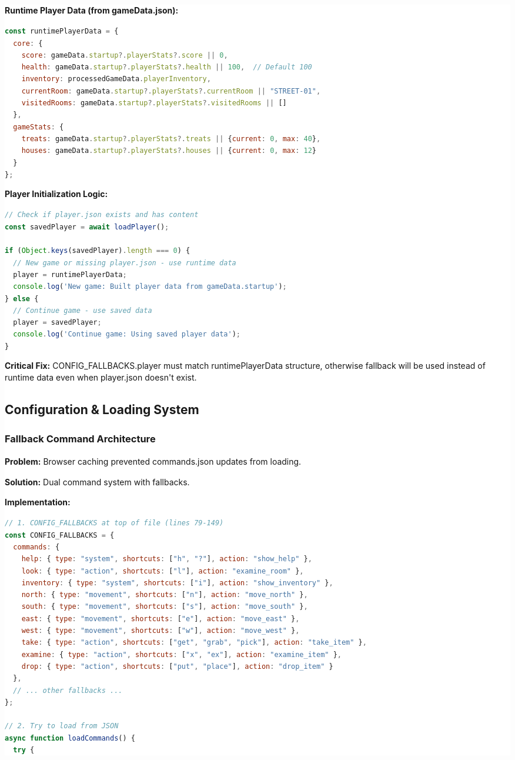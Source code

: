 **Runtime Player Data (from gameData.json):**
```javascript
const runtimePlayerData = {
  core: {
    score: gameData.startup?.playerStats?.score || 0,
    health: gameData.startup?.playerStats?.health || 100,  // Default 100
    inventory: processedGameData.playerInventory,
    currentRoom: gameData.startup?.playerStats?.currentRoom || "STREET-01",
    visitedRooms: gameData.startup?.playerStats?.visitedRooms || []
  },
  gameStats: {
    treats: gameData.startup?.playerStats?.treats || {current: 0, max: 40},
    houses: gameData.startup?.playerStats?.houses || {current: 0, max: 12}
  }
};
```

**Player Initialization Logic:**
```javascript
// Check if player.json exists and has content
const savedPlayer = await loadPlayer();

if (Object.keys(savedPlayer).length === 0) {
  // New game or missing player.json - use runtime data
  player = runtimePlayerData;
  console.log('New game: Built player data from gameData.startup');
} else {
  // Continue game - use saved data
  player = savedPlayer;
  console.log('Continue game: Using saved player data');
}
```

**Critical Fix:** CONFIG_FALLBACKS.player must match runtimePlayerData structure, otherwise fallback will be used instead of runtime data even when player.json doesn't exist.

## Configuration & Loading System

### Fallback Command Architecture
**Problem:** Browser caching prevented commands.json updates from loading.

**Solution:** Dual command system with fallbacks.

**Implementation:**
```javascript
// 1. CONFIG_FALLBACKS at top of file (lines 79-149)
const CONFIG_FALLBACKS = {
  commands: {
    help: { type: "system", shortcuts: ["h", "?"], action: "show_help" },
    look: { type: "action", shortcuts: ["l"], action: "examine_room" },
    inventory: { type: "system", shortcuts: ["i"], action: "show_inventory" },
    north: { type: "movement", shortcuts: ["n"], action: "move_north" },
    south: { type: "movement", shortcuts: ["s"], action: "move_south" },
    east: { type: "movement", shortcuts: ["e"], action: "move_east" },
    west: { type: "movement", shortcuts: ["w"], action: "move_west" },
    take: { type: "action", shortcuts: ["get", "grab", "pick"], action: "take_item" },
    examine: { type: "action", shortcuts: ["x", "ex"], action: "examine_item" },
    drop: { type: "action", shortcuts: ["put", "place"], action: "drop_item" }
  },
  // ... other fallbacks ...
};

// 2. Try to load from JSON
async function loadCommands() {
  try {
```